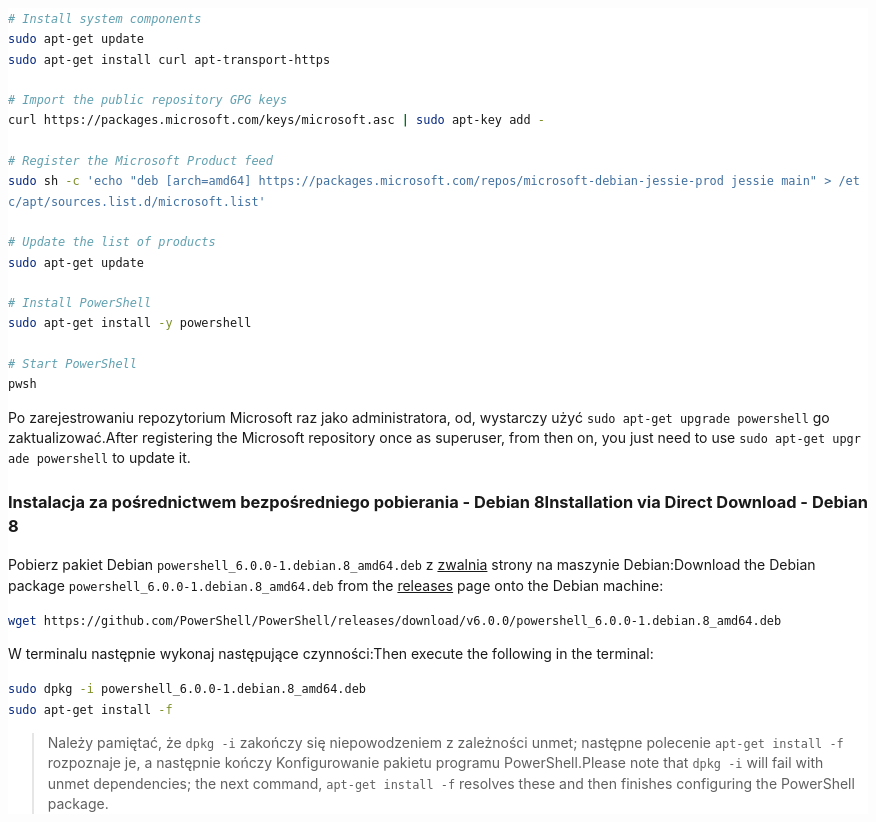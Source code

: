 ```sh
# Install system components
sudo apt-get update
sudo apt-get install curl apt-transport-https

# Import the public repository GPG keys
curl https://packages.microsoft.com/keys/microsoft.asc | sudo apt-key add -

# Register the Microsoft Product feed
sudo sh -c 'echo "deb [arch=amd64] https://packages.microsoft.com/repos/microsoft-debian-jessie-prod jessie main" > /etc/apt/sources.list.d/microsoft.list'

# Update the list of products
sudo apt-get update

# Install PowerShell
sudo apt-get install -y powershell

# Start PowerShell
pwsh
```

<span data-ttu-id="e1d83-141">Po zarejestrowaniu repozytorium Microsoft raz jako administratora, od, wystarczy użyć `sudo apt-get upgrade powershell` go zaktualizować.</span><span class="sxs-lookup"><span data-stu-id="e1d83-141">After registering the Microsoft repository once as superuser, from then on, you just need to use `sudo apt-get upgrade powershell` to update it.</span></span>

### <a name="installation-via-direct-download---debian-8"></a><span data-ttu-id="e1d83-142">Instalacja za pośrednictwem bezpośredniego pobierania - Debian 8</span><span class="sxs-lookup"><span data-stu-id="e1d83-142">Installation via Direct Download - Debian 8</span></span>

<span data-ttu-id="e1d83-143">Pobierz pakiet Debian `powershell_6.0.0-1.debian.8_amd64.deb` z [zwalnia][] strony na maszynie Debian:</span><span class="sxs-lookup"><span data-stu-id="e1d83-143">Download the Debian package `powershell_6.0.0-1.debian.8_amd64.deb` from the [releases][] page onto the Debian machine:</span></span>

```sh
wget https://github.com/PowerShell/PowerShell/releases/download/v6.0.0/powershell_6.0.0-1.debian.8_amd64.deb
```

<span data-ttu-id="e1d83-144">W terminalu następnie wykonaj następujące czynności:</span><span class="sxs-lookup"><span data-stu-id="e1d83-144">Then execute the following in the terminal:</span></span>

```sh
sudo dpkg -i powershell_6.0.0-1.debian.8_amd64.deb
sudo apt-get install -f
```

> <span data-ttu-id="e1d83-145">Należy pamiętać, że `dpkg -i` zakończy się niepowodzeniem z zależności unmet; następne polecenie `apt-get install -f` rozpoznaje je, a następnie kończy Konfigurowanie pakietu programu PowerShell.</span><span class="sxs-lookup"><span data-stu-id="e1d83-145">Please note that `dpkg -i` will fail with unmet dependencies; the next command, `apt-get install -f` resolves these and then finishes configuring the PowerShell package.</span></span>


[u14]: #ubuntu-1404
[u16]: #ubuntu-1604
[u17]: #ubuntu-1704
[deb8]: #debian-8
[deb9]: #debian-9
[cos]: #centos-7
[rhel7]: #red-hat-enterprise-linux-rhel-7
[opensuse]: #opensuse-422
[fed25]: #fedora-25
[fed26]: #fedora-26
[arch]: #arch-linux
[lai]: #linux-appimage
[mac]: #macos-1012
[tar]: #binary-archives
[CentOS 7]: https://www.centos.org/download/
[Arch Linux]: https://www.archlinux.org/download/
[arch-release]: https://aur.archlinux.org/packages/powershell/
[arch-git]: https://aur.archlinux.org/packages/powershell-git/
[arch-bin]: https://aur.archlinux.org/packages/powershell-bin/
[appimage]: http://appimage.org/
[brew]: http://brew.sh/
[cask]: https://caskroom.github.io/
[amazon-dockerfile]: https://github.com/PowerShell/PowerShell/blob/master/docker/community/amazonlinux/Dockerfile
[zwalnia]: https://github.com/PowerShell/PowerShell/releases/latest
[releases]: https://github.com/PowerShell/PowerShell/releases/latest
[xdg-bds]: https://specifications.freedesktop.org/basedir-spec/basedir-spec-latest.html